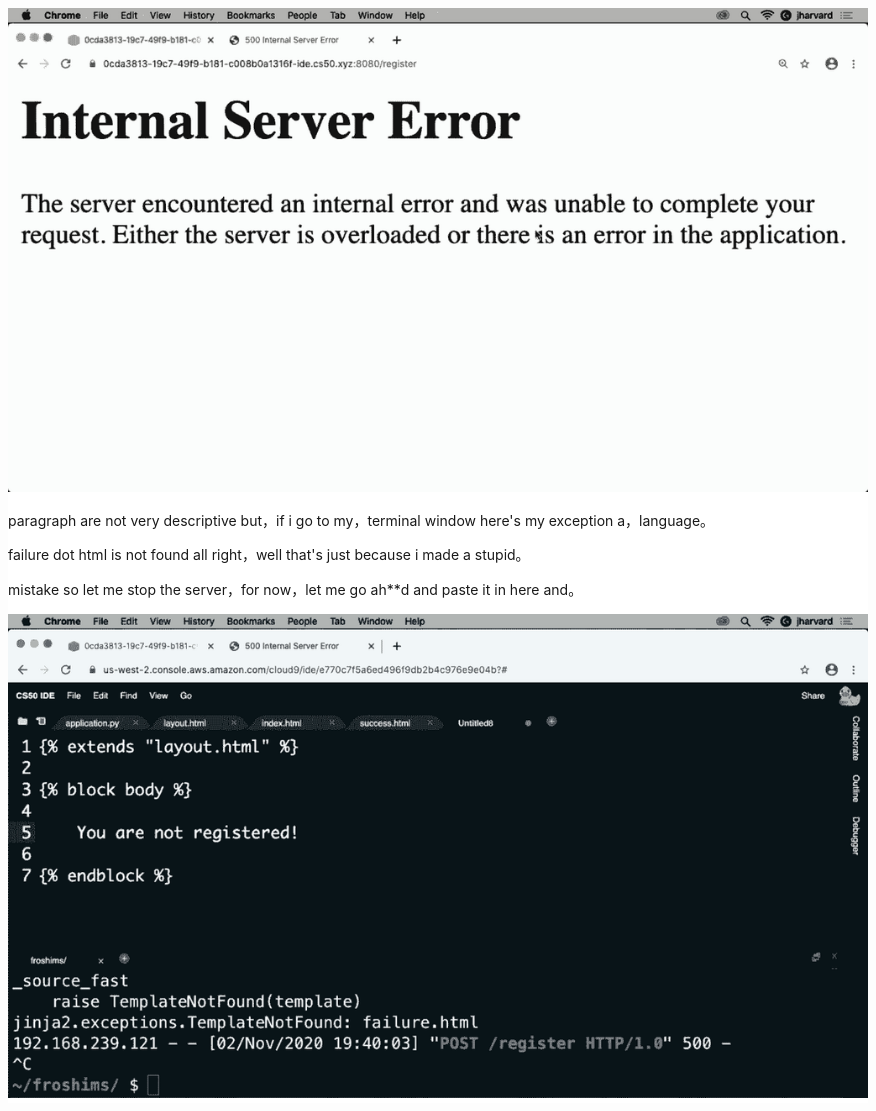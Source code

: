 ![](img/2e1c64054c5bb6f34a42fe4a910f0e3a_172.png)

paragraph are not very descriptive but，if i go to my，terminal window here's my exception a，language。

failure dot html is not found all right，well that's just because i made a stupid。

mistake so let me stop the server，for now，let me go ah**d and paste it in here and。



![](img/2e1c64054c5bb6f34a42fe4a910f0e3a_174.png)
